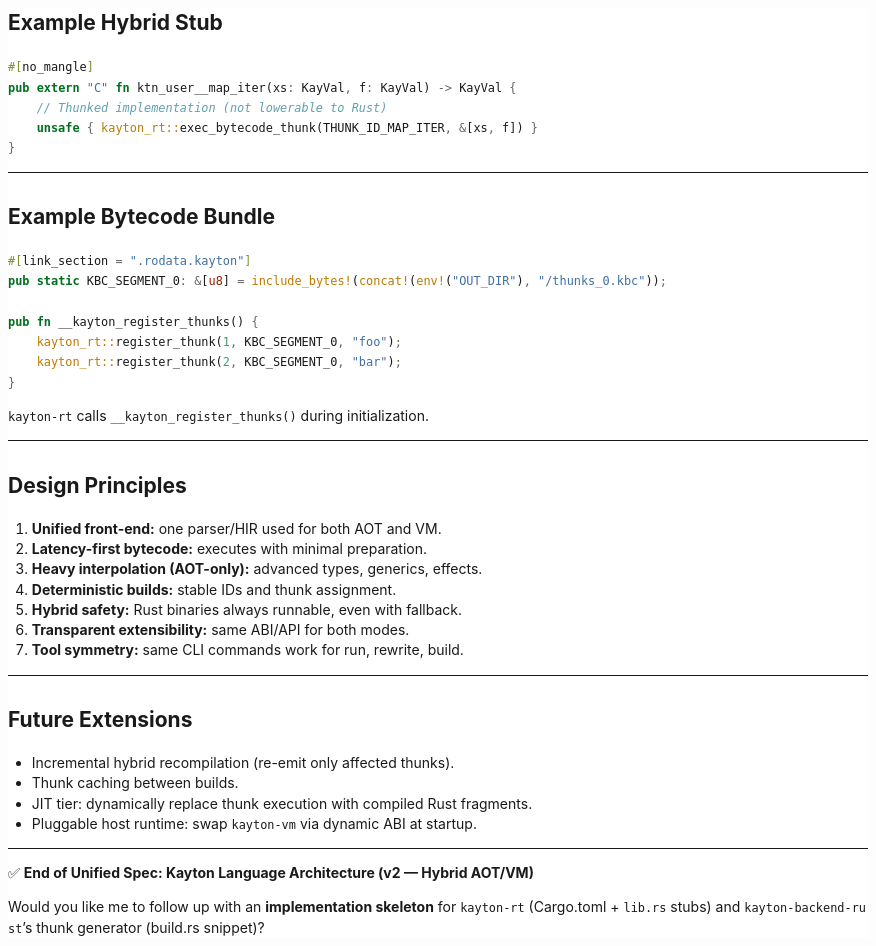 
## Example Hybrid Stub

```rust
#[no_mangle]
pub extern "C" fn ktn_user__map_iter(xs: KayVal, f: KayVal) -> KayVal {
    // Thunked implementation (not lowerable to Rust)
    unsafe { kayton_rt::exec_bytecode_thunk(THUNK_ID_MAP_ITER, &[xs, f]) }
}
```

---

## Example Bytecode Bundle

```rust
#[link_section = ".rodata.kayton"]
pub static KBC_SEGMENT_0: &[u8] = include_bytes!(concat!(env!("OUT_DIR"), "/thunks_0.kbc"));

pub fn __kayton_register_thunks() {
    kayton_rt::register_thunk(1, KBC_SEGMENT_0, "foo");
    kayton_rt::register_thunk(2, KBC_SEGMENT_0, "bar");
}
```

`kayton-rt` calls `__kayton_register_thunks()` during initialization.

---

## Design Principles

1. **Unified front-end:** one parser/HIR used for both AOT and VM.
2. **Latency-first bytecode:** executes with minimal preparation.
3. **Heavy interpolation (AOT-only):** advanced types, generics, effects.
4. **Deterministic builds:** stable IDs and thunk assignment.
5. **Hybrid safety:** Rust binaries always runnable, even with fallback.
6. **Transparent extensibility:** same ABI/API for both modes.
7. **Tool symmetry:** same CLI commands work for run, rewrite, build.

---

## Future Extensions

* Incremental hybrid recompilation (re-emit only affected thunks).
* Thunk caching between builds.
* JIT tier: dynamically replace thunk execution with compiled Rust fragments.
* Pluggable host runtime: swap `kayton-vm` via dynamic ABI at startup.

---

✅ **End of Unified Spec: Kayton Language Architecture (v2 — Hybrid AOT/VM)**

Would you like me to follow up with an **implementation skeleton** for `kayton-rt` (Cargo.toml + `lib.rs` stubs) and `kayton-backend-rust`’s thunk generator (build.rs snippet)?
